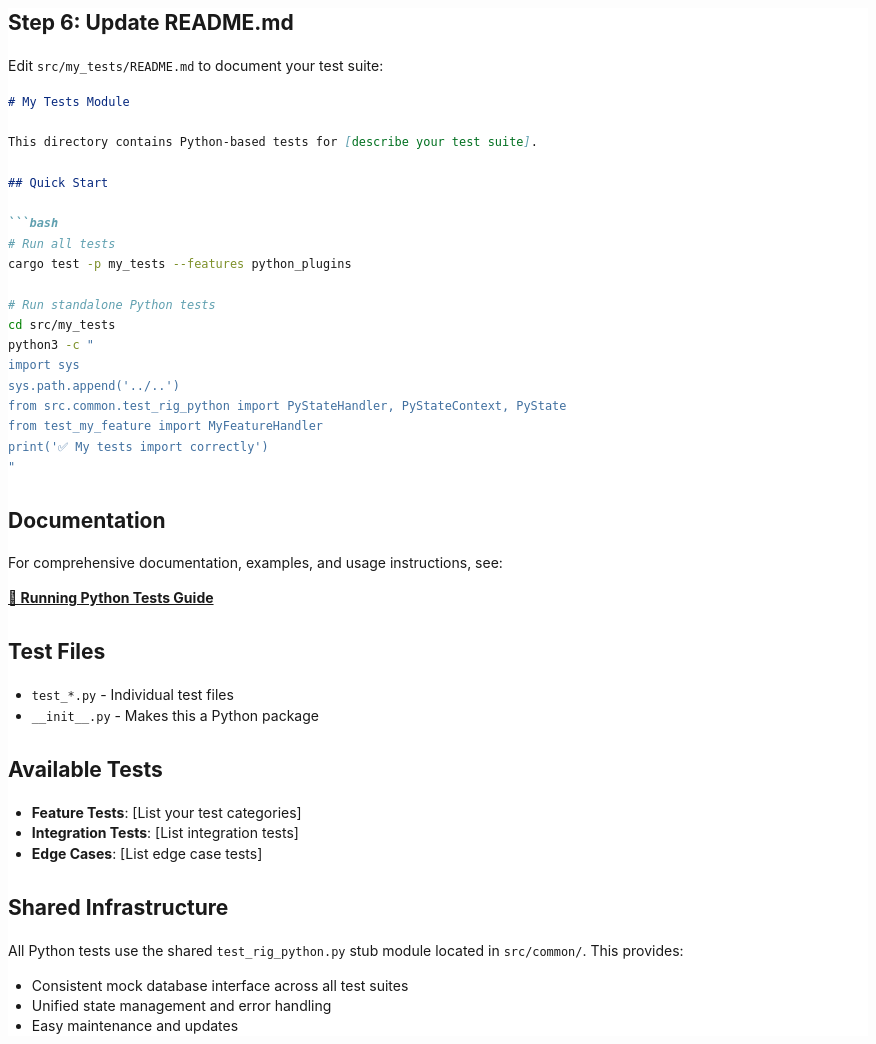 
## Step 6: Update README.md

Edit `src/my_tests/README.md` to document your test suite:

```markdown
# My Tests Module

This directory contains Python-based tests for [describe your test suite].

## Quick Start

```bash
# Run all tests
cargo test -p my_tests --features python_plugins

# Run standalone Python tests
cd src/my_tests
python3 -c "
import sys
sys.path.append('../..')
from src.common.test_rig_python import PyStateHandler, PyStateContext, PyState
from test_my_feature import MyFeatureHandler
print('✅ My tests import correctly')
"
```

## Documentation

For comprehensive documentation, examples, and usage instructions, see:

**[📖 Running Python Tests Guide](../../docs/RUNNING_PYTHON_TESTS.md)**

## Test Files

- `test_*.py` - Individual test files
- `__init__.py` - Makes this a Python package

## Available Tests

- **Feature Tests**: [List your test categories]
- **Integration Tests**: [List integration tests]
- **Edge Cases**: [List edge case tests]

## Shared Infrastructure

All Python tests use the shared `test_rig_python.py` stub module located in `src/common/`. This provides:
- Consistent mock database interface across all test suites
- Unified state management and error handling
- Easy maintenance and updates
